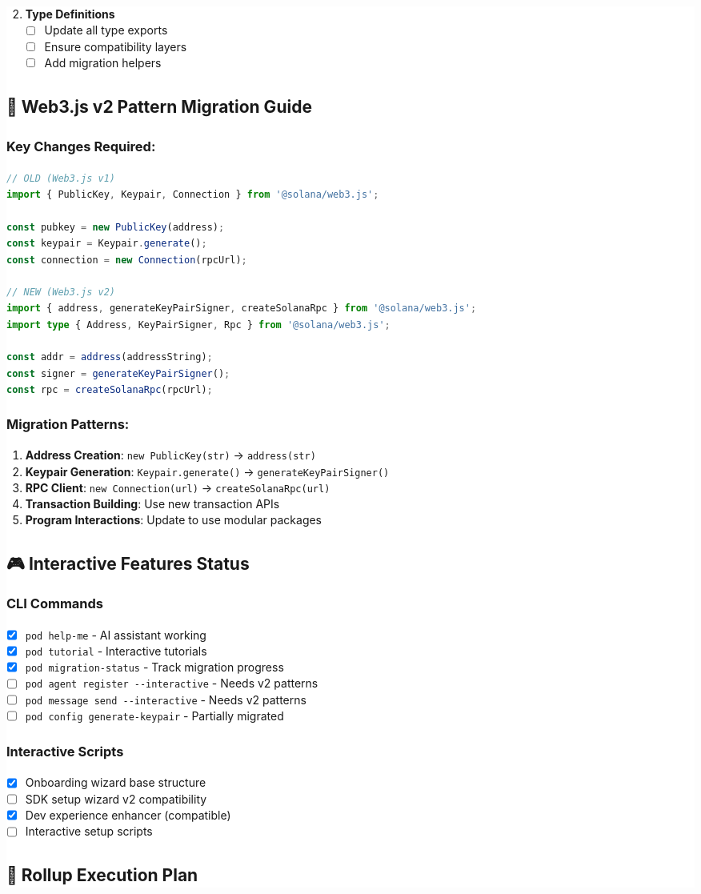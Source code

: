 2. **Type Definitions**
   - [ ] Update all type exports
   - [ ] Ensure compatibility layers
   - [ ] Add migration helpers

## 🔧 Web3.js v2 Pattern Migration Guide

### Key Changes Required:

```typescript
// OLD (Web3.js v1)
import { PublicKey, Keypair, Connection } from '@solana/web3.js';

const pubkey = new PublicKey(address);
const keypair = Keypair.generate();
const connection = new Connection(rpcUrl);

// NEW (Web3.js v2)
import { address, generateKeyPairSigner, createSolanaRpc } from '@solana/web3.js';
import type { Address, KeyPairSigner, Rpc } from '@solana/web3.js';

const addr = address(addressString);
const signer = generateKeyPairSigner();
const rpc = createSolanaRpc(rpcUrl);
```

### Migration Patterns:
1. **Address Creation**: `new PublicKey(str)` → `address(str)`
2. **Keypair Generation**: `Keypair.generate()` → `generateKeyPairSigner()`
3. **RPC Client**: `new Connection(url)` → `createSolanaRpc(url)`
4. **Transaction Building**: Use new transaction APIs
5. **Program Interactions**: Update to use modular packages

## 🎮 Interactive Features Status

### CLI Commands
- [x] `pod help-me` - AI assistant working
- [x] `pod tutorial` - Interactive tutorials 
- [x] `pod migration-status` - Track migration progress
- [ ] `pod agent register --interactive` - Needs v2 patterns
- [ ] `pod message send --interactive` - Needs v2 patterns
- [ ] `pod config generate-keypair` - Partially migrated

### Interactive Scripts
- [x] Onboarding wizard base structure
- [ ] SDK setup wizard v2 compatibility
- [x] Dev experience enhancer (compatible)
- [ ] Interactive setup scripts

## 🚀 Rollup Execution Plan
